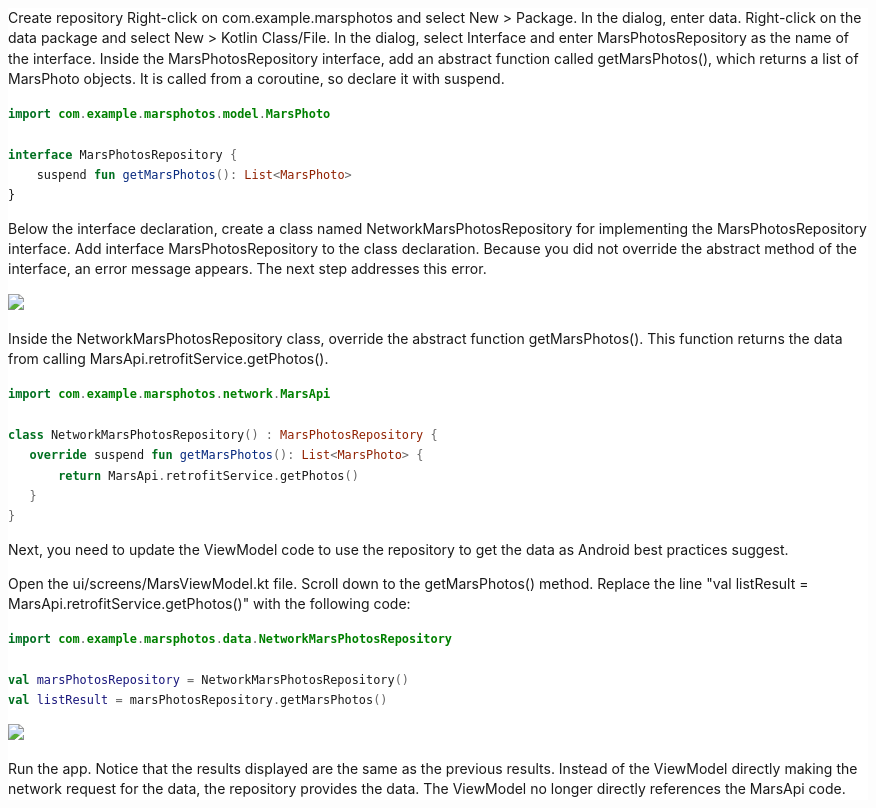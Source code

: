 Create repository
Right-click on com.example.marsphotos and select New > Package.
In the dialog, enter data.
Right-click on the data package and select New > Kotlin Class/File.
In the dialog, select Interface and enter MarsPhotosRepository as the name of the interface.
Inside the MarsPhotosRepository interface, add an abstract function called getMarsPhotos(), which returns a list of MarsPhoto objects. It is called from a coroutine, so declare it with suspend.

```kt
import com.example.marsphotos.model.MarsPhoto

interface MarsPhotosRepository {
    suspend fun getMarsPhotos(): List<MarsPhoto>
}
```

Below the interface declaration, create a class named NetworkMarsPhotosRepository for implementing the MarsPhotosRepository interface.
Add interface MarsPhotosRepository to the class declaration.
Because you did not override the abstract method of the interface, an error message appears. The next step addresses this error.

![](https://developer.android.com/static/codelabs/basic-android-kotlin-compose-add-repository/img/9859856f31d7ec3c_856.png)

Inside the NetworkMarsPhotosRepository class, override the abstract function getMarsPhotos(). This function returns the data from calling MarsApi.retrofitService.getPhotos().

```kt
import com.example.marsphotos.network.MarsApi

class NetworkMarsPhotosRepository() : MarsPhotosRepository {
   override suspend fun getMarsPhotos(): List<MarsPhoto> {
       return MarsApi.retrofitService.getPhotos()
   }
}
```

Next, you need to update the ViewModel code to use the repository to get the data as Android best practices suggest.

Open the ui/screens/MarsViewModel.kt file.
Scroll down to the getMarsPhotos() method.
Replace the line "val listResult = MarsApi.retrofitService.getPhotos()" with the following code:

```kt
import com.example.marsphotos.data.NetworkMarsPhotosRepository

val marsPhotosRepository = NetworkMarsPhotosRepository()
val listResult = marsPhotosRepository.getMarsPhotos()
```

![](https://developer.android.com/static/codelabs/basic-android-kotlin-compose-add-repository/img/5313985852c151aa_856.png)

Run the app. Notice that the results displayed are the same as the previous results.
Instead of the ViewModel directly making the network request for the data, the repository provides the data. The ViewModel no longer directly references the MarsApi code.
